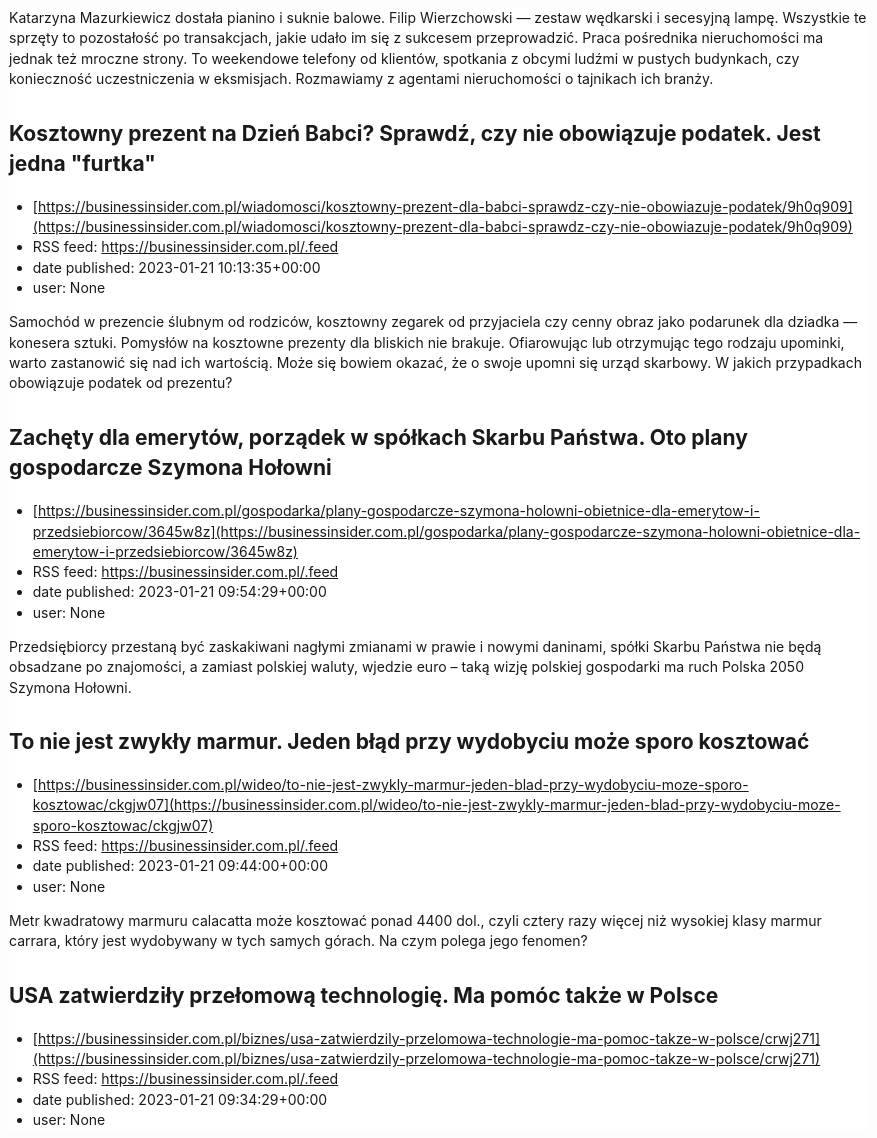 Katarzyna Mazurkiewicz dostała pianino i suknie balowe. Filip Wierzchowski — zestaw wędkarski i secesyjną lampę. Wszystkie te sprzęty to pozostałość po transakcjach, jakie udało im się z sukcesem przeprowadzić. Praca pośrednika nieruchomości ma jednak też mroczne strony. To weekendowe telefony od klientów, spotkania z obcymi ludźmi w pustych budynkach, czy konieczność uczestniczenia w eksmisjach. Rozmawiamy z agentami nieruchomości o tajnikach ich branży.

## Kosztowny prezent na Dzień Babci? Sprawdź, czy nie obowiązuje podatek. Jest jedna "furtka"
 - [https://businessinsider.com.pl/wiadomosci/kosztowny-prezent-dla-babci-sprawdz-czy-nie-obowiazuje-podatek/9h0q909](https://businessinsider.com.pl/wiadomosci/kosztowny-prezent-dla-babci-sprawdz-czy-nie-obowiazuje-podatek/9h0q909)
 - RSS feed: https://businessinsider.com.pl/.feed
 - date published: 2023-01-21 10:13:35+00:00
 - user: None

Samochód w prezencie ślubnym od rodziców, kosztowny zegarek od przyjaciela czy cenny obraz jako podarunek dla dziadka — konesera sztuki. Pomysłów na kosztowne prezenty dla bliskich nie brakuje. Ofiarowując lub otrzymując tego rodzaju upominki, warto zastanowić się nad ich wartością. Może się bowiem okazać, że o swoje upomni się urząd skarbowy. W jakich przypadkach obowiązuje podatek od prezentu?

## Zachęty dla emerytów, porządek w spółkach Skarbu Państwa. Oto plany gospodarcze Szymona Hołowni
 - [https://businessinsider.com.pl/gospodarka/plany-gospodarcze-szymona-holowni-obietnice-dla-emerytow-i-przedsiebiorcow/3645w8z](https://businessinsider.com.pl/gospodarka/plany-gospodarcze-szymona-holowni-obietnice-dla-emerytow-i-przedsiebiorcow/3645w8z)
 - RSS feed: https://businessinsider.com.pl/.feed
 - date published: 2023-01-21 09:54:29+00:00
 - user: None

Przedsiębiorcy przestaną być zaskakiwani nagłymi zmianami w prawie i nowymi daninami, spółki Skarbu Państwa nie będą obsadzane po znajomości, a zamiast polskiej waluty, wjedzie euro – taką wizję polskiej gospodarki ma ruch Polska 2050 Szymona Hołowni.

## To nie jest zwykły marmur. Jeden błąd przy wydobyciu może sporo kosztować
 - [https://businessinsider.com.pl/wideo/to-nie-jest-zwykly-marmur-jeden-blad-przy-wydobyciu-moze-sporo-kosztowac/ckgjw07](https://businessinsider.com.pl/wideo/to-nie-jest-zwykly-marmur-jeden-blad-przy-wydobyciu-moze-sporo-kosztowac/ckgjw07)
 - RSS feed: https://businessinsider.com.pl/.feed
 - date published: 2023-01-21 09:44:00+00:00
 - user: None

Metr kwadratowy marmuru calacatta może kosztować ponad 4400 dol., czyli cztery razy więcej niż wysokiej klasy marmur carrara, który jest wydobywany w tych samych górach. Na czym polega jego fenomen?

## USA zatwierdziły przełomową technologię. Ma pomóc także w Polsce
 - [https://businessinsider.com.pl/biznes/usa-zatwierdzily-przelomowa-technologie-ma-pomoc-takze-w-polsce/crwj271](https://businessinsider.com.pl/biznes/usa-zatwierdzily-przelomowa-technologie-ma-pomoc-takze-w-polsce/crwj271)
 - RSS feed: https://businessinsider.com.pl/.feed
 - date published: 2023-01-21 09:34:29+00:00
 - user: None
